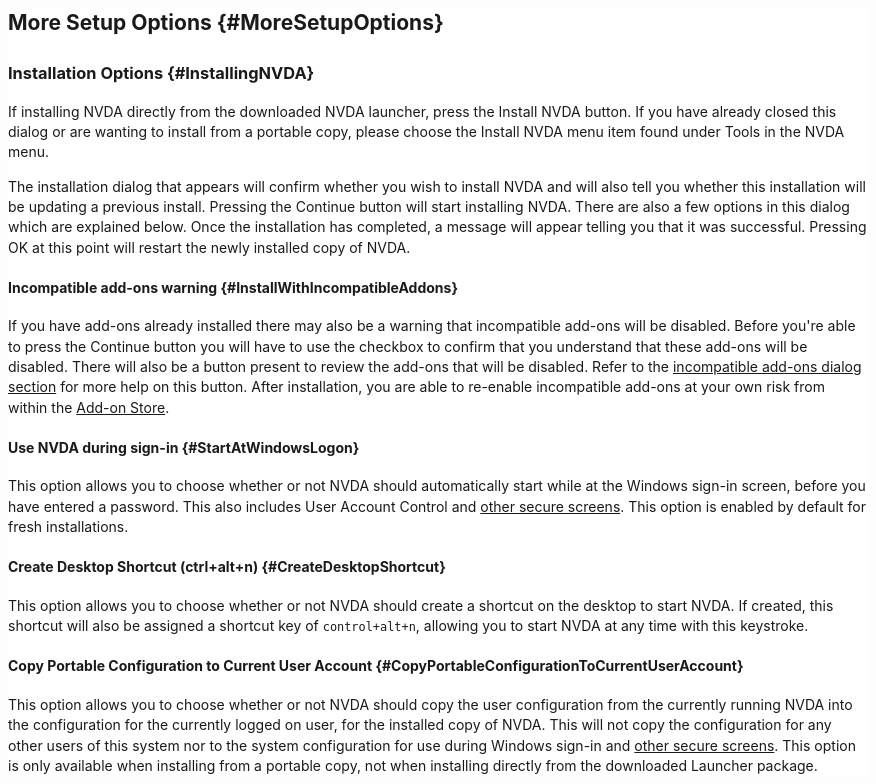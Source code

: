 ## More Setup Options {#MoreSetupOptions}
### Installation Options {#InstallingNVDA}

If installing NVDA directly from the downloaded NVDA launcher, press the Install NVDA button.
If you have already closed this dialog or are wanting to install from a portable copy, please choose the Install NVDA menu item found under Tools in the NVDA menu.

The installation dialog that appears will confirm whether you wish to install NVDA and will also tell you whether this installation will be updating a previous install.
Pressing the Continue button will start installing NVDA.
There are also a few options in this dialog which are explained below.
Once the installation has completed, a message will appear telling you that it was successful.
Pressing OK at this point will restart the newly installed copy of NVDA.

#### Incompatible add-ons warning {#InstallWithIncompatibleAddons}

If you have add-ons already installed there may also be a warning that incompatible add-ons will be disabled.
Before you're able to press the Continue button you will have to use the checkbox to confirm that you understand that these add-ons will be disabled.
There will also be a button present to review the add-ons that will be disabled.
Refer to the [incompatible add-ons dialog section](#incompatibleAddonsManager) for more help on this button.
After installation, you are able to re-enable incompatible add-ons at your own risk from within the [Add-on Store](#AddonsManager).

#### Use NVDA during sign-in {#StartAtWindowsLogon}

This option allows you to choose whether or not NVDA should automatically start while at the Windows sign-in screen, before you have entered a password.
This also includes User Account Control and [other secure screens](#SecureScreens).
This option is enabled by default for fresh installations.

#### Create Desktop Shortcut (ctrl+alt+n) {#CreateDesktopShortcut}

This option allows you to choose whether or not NVDA should create a shortcut on the desktop to start NVDA.
If created, this shortcut will also be assigned a shortcut key of `control+alt+n`, allowing you to start NVDA at any time with this keystroke.

#### Copy Portable Configuration to Current User Account {#CopyPortableConfigurationToCurrentUserAccount}

This option allows you to choose whether or not NVDA should copy the user configuration from the currently running NVDA into the configuration for the currently logged on user, for the installed copy of NVDA.
This will not copy the configuration for any other users of this system nor to the system configuration for use during Windows sign-in and [other secure screens](#SecureScreens).
This option is only available when installing from a portable copy, not when installing directly from the downloaded Launcher package.
